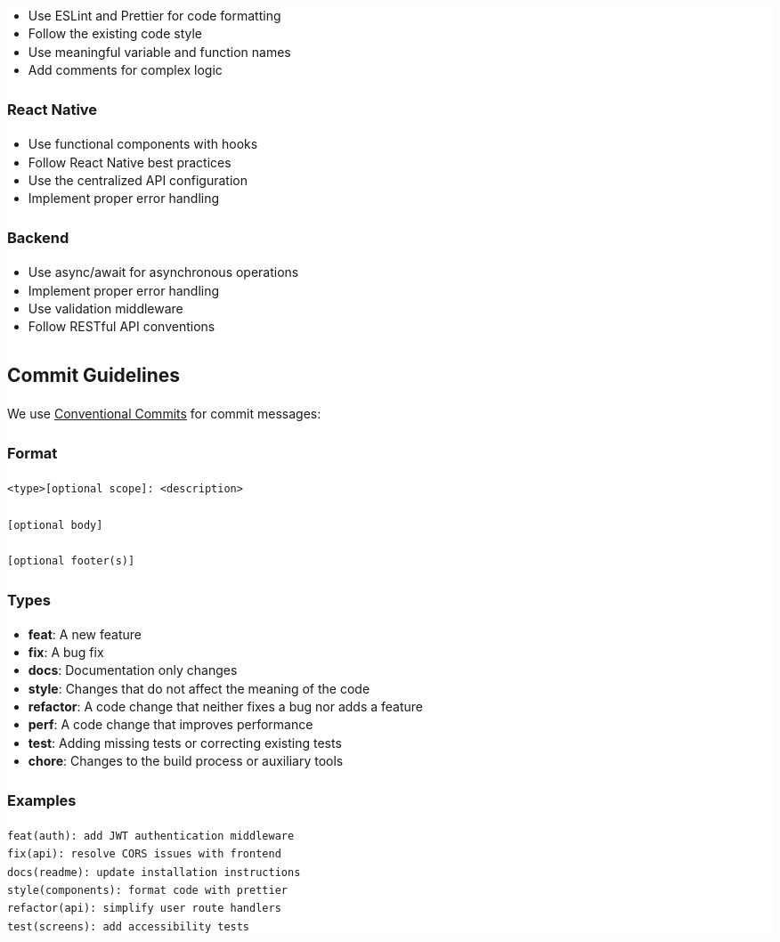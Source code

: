 - Use ESLint and Prettier for code formatting
- Follow the existing code style
- Use meaningful variable and function names
- Add comments for complex logic

### React Native

- Use functional components with hooks
- Follow React Native best practices
- Use the centralized API configuration
- Implement proper error handling

### Backend

- Use async/await for asynchronous operations
- Implement proper error handling
- Use validation middleware
- Follow RESTful API conventions

## Commit Guidelines

We use [Conventional Commits](https://www.conventionalcommits.org/) for commit messages:

### Format

```
<type>[optional scope]: <description>

[optional body]

[optional footer(s)]
```

### Types

- **feat**: A new feature
- **fix**: A bug fix
- **docs**: Documentation only changes
- **style**: Changes that do not affect the meaning of the code
- **refactor**: A code change that neither fixes a bug nor adds a feature
- **perf**: A code change that improves performance
- **test**: Adding missing tests or correcting existing tests
- **chore**: Changes to the build process or auxiliary tools

### Examples

```
feat(auth): add JWT authentication middleware
fix(api): resolve CORS issues with frontend
docs(readme): update installation instructions
style(components): format code with prettier
refactor(api): simplify user route handlers
test(screens): add accessibility tests
```
